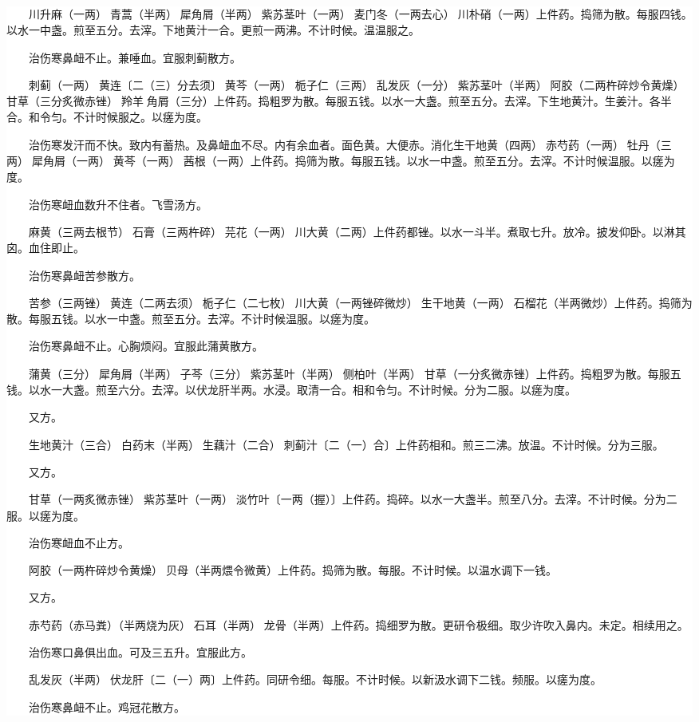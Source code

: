 　　川升麻（一两） 青蒿（半两） 犀角屑（半两） 紫苏茎叶（一两） 麦门冬（一两去心） 川朴硝（一两）上件药。捣筛为散。每服四钱。以水一中盏。煎至五分。去滓。下地黄汁一合。更煎一两沸。不计时候。温温服之。

　　治伤寒鼻衄不止。兼唾血。宜服刺蓟散方。

　　刺蓟（一两） 黄连〔二（三）分去须〕 黄芩（一两） 栀子仁（三两） 乱发灰（一分） 紫苏茎叶（半两） 阿胶（二两杵碎炒令黄燥） 甘草（三分炙微赤锉） 羚羊 角屑（三分）上件药。捣粗罗为散。每服五钱。以水一大盏。煎至五分。去滓。下生地黄汁。生姜汁。各半合。和令匀。不计时候服之。以瘥为度。

　　治伤寒发汗而不快。致内有蓄热。及鼻衄血不尽。内有余血者。面色黄。大便赤。消化生干地黄（四两） 赤芍药（一两） 牡丹（三两） 犀角屑（一两） 黄芩（一两） 茜根（一两）上件药。捣筛为散。每服五钱。以水一中盏。煎至五分。去滓。不计时候温服。以瘥为度。

　　治伤寒衄血数升不住者。飞雪汤方。

　　麻黄（三两去根节） 石膏（三两杵碎） 芫花（一两） 川大黄（二两）上件药都锉。以水一斗半。煮取七升。放冷。披发仰卧。以淋其囟。血住即止。

　　治伤寒鼻衄苦参散方。

　　苦参（三两锉） 黄连（二两去须） 栀子仁（二七枚） 川大黄（一两锉碎微炒） 生干地黄（一两） 石榴花（半两微炒）上件药。捣筛为散。每服五钱。以水一中盏。煎至五分。去滓。不计时候温服。以瘥为度。

　　治伤寒鼻衄不止。心胸烦闷。宜服此蒲黄散方。

　　蒲黄（三分） 犀角屑（半两） 子芩（三分） 紫苏茎叶（半两） 侧柏叶（半两） 甘草（一分炙微赤锉）上件药。捣粗罗为散。每服五钱。以水一大盏。煎至六分。去滓。以伏龙肝半两。水浸。取清一合。相和令匀。不计时候。分为二服。以瘥为度。

　　又方。

　　生地黄汁（三合） 白药末（半两） 生藕汁（二合） 刺蓟汁〔二（一）合〕上件药相和。煎三二沸。放温。不计时候。分为三服。

　　又方。

　　甘草（一两炙微赤锉） 紫苏茎叶（一两） 淡竹叶〔一两（握）〕上件药。捣碎。以水一大盏半。煎至八分。去滓。不计时候。分为二服。以瘥为度。

　　治伤寒衄血不止方。

　　阿胶（一两杵碎炒令黄燥） 贝母（半两煨令微黄）上件药。捣筛为散。每服。不计时候。以温水调下一钱。

　　又方。

　　赤芍药（赤马粪）（半两烧为灰） 石耳（半两） 龙骨（半两）上件药。捣细罗为散。更研令极细。取少许吹入鼻内。未定。相续用之。

　　治伤寒口鼻俱出血。可及三五升。宜服此方。

　　乱发灰（半两） 伏龙肝〔二（一）两〕上件药。同研令细。每服。不计时候。以新汲水调下二钱。频服。以瘥为度。

　　治伤寒鼻衄不止。鸡冠花散方。

